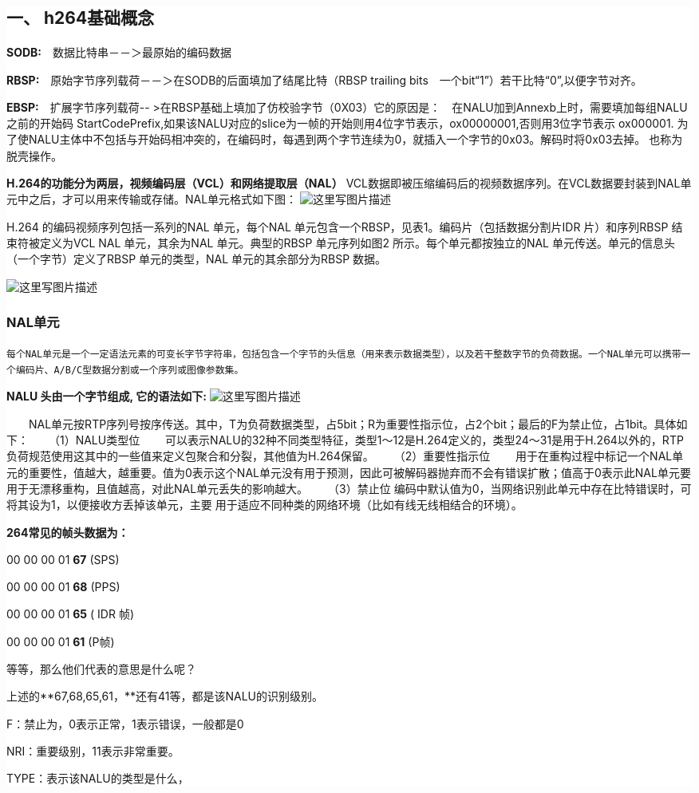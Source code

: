 
## 一、 h264基础概念

**SODB:**　数据比特串－－＞最原始的编码数据

**RBSP:**　原始字节序列载荷－－＞在SODB的后面填加了结尾比特（RBSP trailing bits　一个bit“1”）若干比特“0”,以便字节对齐。

**EBSP:**　扩展字节序列载荷-- >在RBSP基础上填加了仿校验字节（0X03）它的原因是：　在NALU加到Annexb上时，需要填加每组NALU之前的开始码 StartCodePrefix,如果该NALU对应的slice为一帧的开始则用4位字节表示，ox00000001,否则用3位字节表示 ox000001.
为了使NALU主体中不包括与开始码相冲突的，在编码时，每遇到两个字节连续为0，就插入一个字节的0x03。解码时将0x03去掉。 也称为脱壳操作。

**H.264的功能分为两层，视频编码层（VCL）和网络提取层（NAL）**
        VCL数据即被压缩编码后的视频数据序列。在VCL数据要封装到NAL单元中之后，才可以用来传输或存储。NAL单元格式如下图：
   ![这里写图片描述](http://img.blog.csdn.net/20160809183643148)
     
H.264 的编码视频序列包括一系列的NAL 单元，每个NAL 单元包含一个RBSP，见表1。编码片（包括数据分割片IDR 片）和序列RBSP 结束符被定义为VCL NAL 单元，其余为NAL 单元。典型的RBSP 单元序列如图2 所示。每个单元都按独立的NAL 单元传送。单元的信息头（一个字节）定义了RBSP 单元的类型，NAL 单元的其余部分为RBSP 数据。  
       

![这里写图片描述](http://img.blog.csdn.net/20160809183753094)
                     
### NAL单元

    每个NAL单元是一个一定语法元素的可变长字节字符串，包括包含一个字节的头信息（用来表示数据类型），以及若干整数字节的负荷数据。一个NAL单元可以携带一个编码片、A/B/C型数据分割或一个序列或图像参数集。
    
**NALU 头由一个字节组成, 它的语法如下:**
![这里写图片描述](http://img.blog.csdn.net/20160809183956855)
                      

　　NAL单元按RTP序列号按序传送。其中，T为负荷数据类型，占5bit；R为重要性指示位，占2个bit；最后的F为禁止位，占1bit。具体如下：
　　（1）NALU类型位
　　可以表示NALU的32种不同类型特征，类型1～12是H.264定义的，类型24～31是用于H.264以外的，RTP负荷规范使用这其中的一些值来定义包聚合和分裂，其他值为H.264保留。
　　（2）重要性指示位
　　用于在重构过程中标记一个NAL单元的重要性，值越大，越重要。值为0表示这个NAL单元没有用于预测，因此可被解码器抛弃而不会有错误扩散；值高于0表示此NAL单元要用于无漂移重构，且值越高，对此NAL单元丢失的影响越大。
　　（3）禁止位
编码中默认值为0，当网络识别此单元中存在比特错误时，可将其设为1，以便接收方丢掉该单元，主要 用于适应不同种类的网络环境（比如有线无线相结合的环境）。

**264常见的帧头数据为：**

00 00 00 01 **67**    (SPS)

00 00 00 01 **68**    (PPS)

00 00 00 01 **65**    ( IDR 帧)

00 00 00 01 **61**    (P帧)

等等，那么他们代表的意思是什么呢？

上述的**67,68,65,61，**还有41等，都是该NALU的识别级别。

F：禁止为，0表示正常，1表示错误，一般都是0

NRI：重要级别，11表示非常重要。

TYPE：表示该NALU的类型是什么，
